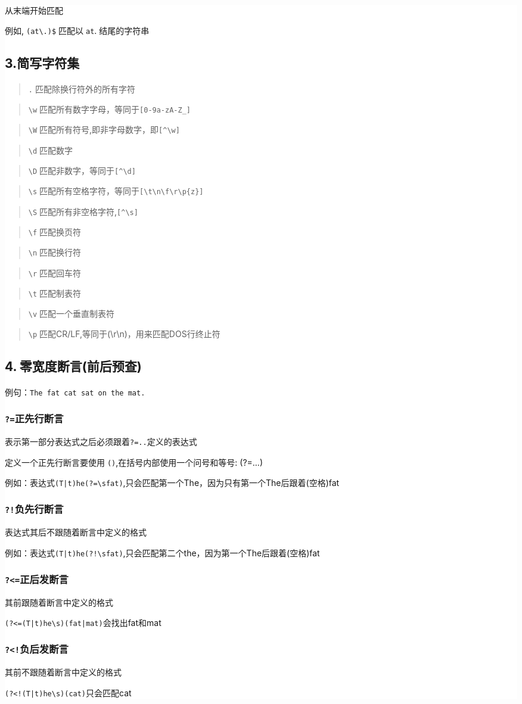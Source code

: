 从末端开始匹配

例如, `(at\.)$` 匹配以 `at`. 结尾的字符串

## 3.简写字符集
> `.` 匹配除换行符外的所有字符

> `\w` 匹配所有数字字母，等同于`[0-9a-zA-Z_]`

> `\W` 匹配所有符号,即非字母数字，即`[^\w]`

> `\d` 匹配数字

> `\D` 匹配非数字，等同于`[^\d]`

> `\s` 匹配所有空格字符，等同于`[\t\n\f\r\p{z}]`

> `\S` 匹配所有非空格字符,`[^\s]`

> `\f` 匹配换页符

> `\n` 匹配换行符

> `\r` 匹配回车符

> `\t` 匹配制表符

> `\v` 匹配一个垂直制表符

> `\p` 匹配CR/LF,等同于(\r\n)，用来匹配DOS行终止符

## 4. 零宽度断言(前后预查)

例句：`The fat cat sat on the mat.`
### `?=`正先行断言

表示第一部分表达式之后必须跟着`?=..`定义的表达式

定义一个正先行断言要使用 `()`,在括号内部使用一个问号和等号: (?=...)

例如：表达式`(T|t)he(?=\sfat)`,只会匹配第一个The，因为只有第一个The后跟着(空格)fat

### `?!`负先行断言

表达式其后不跟随着断言中定义的格式

例如：表达式`(T|t)he(?!\sfat)`,只会匹配第二个the，因为第一个The后跟着(空格)fat

### `?<=`正后发断言
其前跟随着断言中定义的格式

`(?<=(T|t)he\s)(fat|mat)`会找出fat和mat

### `?<!`负后发断言
其前不跟随着断言中定义的格式

`(?<!(T|t)he\s)(cat)`只会匹配cat
